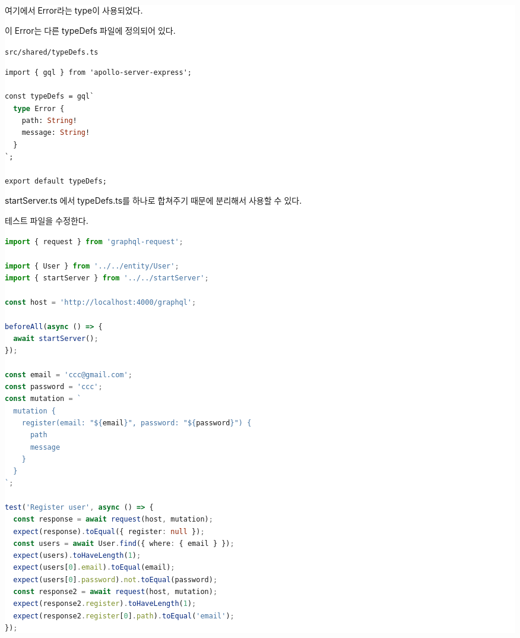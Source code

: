 여기에서 Error라는 type이 사용되었다.

이 Error는 다른 typeDefs 파일에 정의되어 있다.

`src/shared/typeDefs.ts`

```graphql
import { gql } from 'apollo-server-express';

const typeDefs = gql`
  type Error {
    path: String!
    message: String!
  }
`;

export default typeDefs;

```

startServer.ts 에서 typeDefs.ts를 하나로 합쳐주기 때문에 분리해서 사용할 수 있다.

테스트 파일을 수정한다.

```ts
import { request } from 'graphql-request';

import { User } from '../../entity/User';
import { startServer } from '../../startServer';

const host = 'http://localhost:4000/graphql';

beforeAll(async () => {
  await startServer();
});

const email = 'ccc@gmail.com';
const password = 'ccc';
const mutation = `
  mutation {
    register(email: "${email}", password: "${password}") {
      path
      message
    }
  }
`;

test('Register user', async () => {
  const response = await request(host, mutation);
  expect(response).toEqual({ register: null });
  const users = await User.find({ where: { email } });
  expect(users).toHaveLength(1);
  expect(users[0].email).toEqual(email);
  expect(users[0].password).not.toEqual(password);
  const response2 = await request(host, mutation);
  expect(response2.register).toHaveLength(1);
  expect(response2.register[0].path).toEqual('email');
});

```


  [key: string]: {